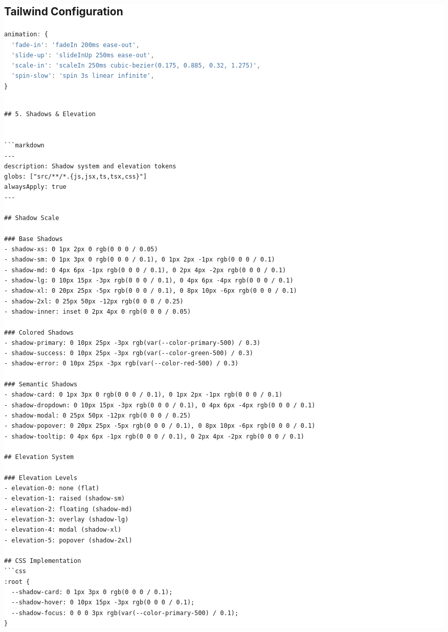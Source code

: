 ## Tailwind Configuration
```javascript
animation: {
  'fade-in': 'fadeIn 200ms ease-out',
  'slide-up': 'slideInUp 250ms ease-out',
  'scale-in': 'scaleIn 250ms cubic-bezier(0.175, 0.885, 0.32, 1.275)',
  'spin-slow': 'spin 3s linear infinite',
}
```
```

## 5. Shadows & Elevation


```markdown
---
description: Shadow system and elevation tokens
globs: ["src/**/*.{js,jsx,ts,tsx,css}"]
alwaysApply: true
---

## Shadow Scale

### Base Shadows
- shadow-xs: 0 1px 2px 0 rgb(0 0 0 / 0.05)
- shadow-sm: 0 1px 3px 0 rgb(0 0 0 / 0.1), 0 1px 2px -1px rgb(0 0 0 / 0.1)
- shadow-md: 0 4px 6px -1px rgb(0 0 0 / 0.1), 0 2px 4px -2px rgb(0 0 0 / 0.1)
- shadow-lg: 0 10px 15px -3px rgb(0 0 0 / 0.1), 0 4px 6px -4px rgb(0 0 0 / 0.1)
- shadow-xl: 0 20px 25px -5px rgb(0 0 0 / 0.1), 0 8px 10px -6px rgb(0 0 0 / 0.1)
- shadow-2xl: 0 25px 50px -12px rgb(0 0 0 / 0.25)
- shadow-inner: inset 0 2px 4px 0 rgb(0 0 0 / 0.05)

### Colored Shadows
- shadow-primary: 0 10px 25px -3px rgb(var(--color-primary-500) / 0.3)
- shadow-success: 0 10px 25px -3px rgb(var(--color-green-500) / 0.3)
- shadow-error: 0 10px 25px -3px rgb(var(--color-red-500) / 0.3)

### Semantic Shadows
- shadow-card: 0 1px 3px 0 rgb(0 0 0 / 0.1), 0 1px 2px -1px rgb(0 0 0 / 0.1)
- shadow-dropdown: 0 10px 15px -3px rgb(0 0 0 / 0.1), 0 4px 6px -4px rgb(0 0 0 / 0.1)
- shadow-modal: 0 25px 50px -12px rgb(0 0 0 / 0.25)
- shadow-popover: 0 20px 25px -5px rgb(0 0 0 / 0.1), 0 8px 10px -6px rgb(0 0 0 / 0.1)
- shadow-tooltip: 0 4px 6px -1px rgb(0 0 0 / 0.1), 0 2px 4px -2px rgb(0 0 0 / 0.1)

## Elevation System

### Elevation Levels
- elevation-0: none (flat)
- elevation-1: raised (shadow-sm)
- elevation-2: floating (shadow-md)
- elevation-3: overlay (shadow-lg)
- elevation-4: modal (shadow-xl)
- elevation-5: popover (shadow-2xl)

## CSS Implementation
```css
:root {
  --shadow-card: 0 1px 3px 0 rgb(0 0 0 / 0.1);
  --shadow-hover: 0 10px 15px -3px rgb(0 0 0 / 0.1);
  --shadow-focus: 0 0 0 3px rgb(var(--color-primary-500) / 0.1);
}
```
```

```
